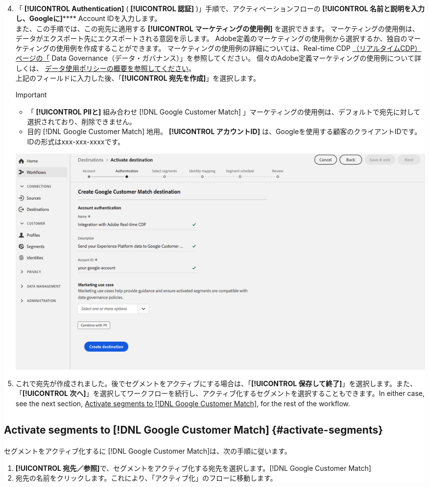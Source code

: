 4. 「 **[!UICONTROL Authentication]** ( **[!UICONTROL 認証]** )」手順で、アクティベーションフローの **[!UICONTROL 名前と説明を入力し、Googleに]****** Account IDを入力します。 <br> また、この手順では、この宛先に適用する **[!UICONTROL マーケティングの使用例]** を選択できます。 マーケティングの使用例は、データがエクスポート先にエクスポートされる意図を示します。 Adobe定義のマーケティングの使用例から選択するか、独自のマーケティングの使用例を作成することができます。 マーケティングの使用例の詳細については、Real-time CDP [（リアルタイムCDP）ページの「](/help/rtcdp/privacy/data-governance-overview.md#destinations) Data Governance（データ・ガバナンス）」を参照してください。 個々のAdobe定義マーケティングの使用例について詳しくは、 [データ使用ポリシーの概要を参照してください](/help/data-governance/policies/overview.md#core-actions)。 <br>上記のフィールドに入力した後、「**[!UICONTROL 宛先を作成]**」を選択します。

   >[!IMPORTANT]
   >
   > * 「 **[!UICONTROL PIIと]** 組み合わせ [!DNL Google Customer Match] 」マーケティングの使用例は、デフォルトで宛先に対して選択されており、削除できません。
   > * 目的 [!DNL Google Customer Match] 地用。 **[!UICONTROL アカウントID]** は、Googleを使用する顧客のクライアントIDです。 IDの形式はxxx-xxx-xxxxです。


   ![Google Customer Matchの接続 — 認証手順](/help/rtcdp/destinations/assets/google-customer-match-authentication-step.png)

5. これで宛先が作成されました。後でセグメントをアクティブにする場合は、「**[!UICONTROL 保存して終了]**」を選択します。また、「**[!UICONTROL 次へ]**」を選択してワークフローを続行し、アクティブ化するセグメントを選択することもできます。In either case, see the next section, [Activate segments to [!DNL Google Customer Match]](#activate-segments), for the rest of the workflow.


## Activate segments to [!DNL Google Customer Match] {#activate-segments}

セグメントをアクティブ化するに [!DNL Google Customer Match]は、次の手順に従います。

1. **[!UICONTROL 宛先／参照]**&#x200B;で、セグメントをアクティブ化する宛先を選択します。[!DNL Google Customer Match]
2. 宛先の名前をクリックします。これにより、「アクティブ化」のフローに移動します。